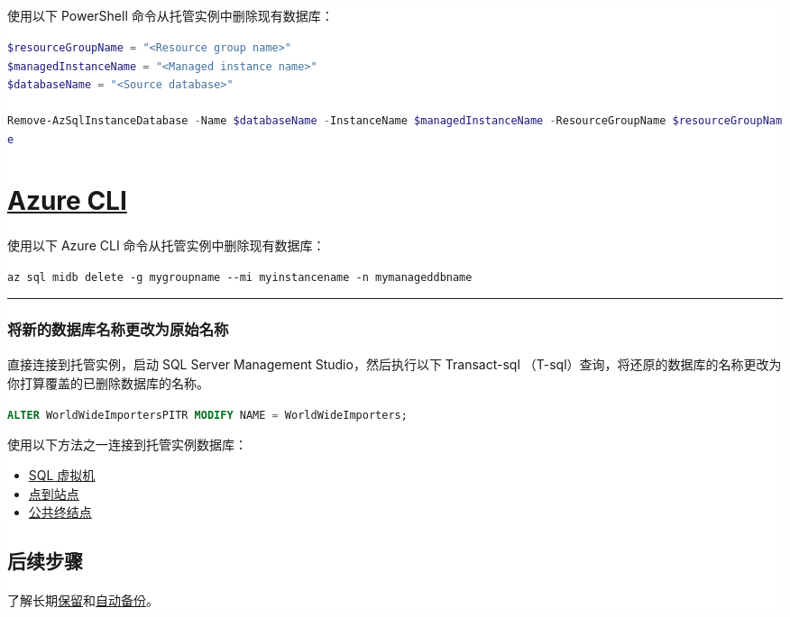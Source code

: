 使用以下 PowerShell 命令从托管实例中删除现有数据库： 

```powershell
$resourceGroupName = "<Resource group name>"
$managedInstanceName = "<Managed instance name>"
$databaseName = "<Source database>"

Remove-AzSqlInstanceDatabase -Name $databaseName -InstanceName $managedInstanceName -ResourceGroupName $resourceGroupName
```

# <a name="azure-clitabazure-cli"></a>[Azure CLI](#tab/azure-cli)

使用以下 Azure CLI 命令从托管实例中删除现有数据库： 

```azurecli-interactive
az sql midb delete -g mygroupname --mi myinstancename -n mymanageddbname
```

---


### <a name="alter-new-database-name-to-original"></a>将新的数据库名称更改为原始名称

直接连接到托管实例，启动 SQL Server Management Studio，然后执行以下 Transact-sql （T-sql）查询，将还原的数据库的名称更改为你打算覆盖的已删除数据库的名称。 


```sql
ALTER WorldWideImportersPITR MODIFY NAME = WorldWideImporters;
```


使用以下方法之一连接到托管实例数据库： 

- [SQL 虚拟机](https://docs.microsoft.com/azure/sql-database/sql-database-managed-instance-configure-vm)
- [点到站点](https://docs.microsoft.com/azure/sql-database/sql-database-managed-instance-configure-p2s)
- [公共终结点](https://docs.microsoft.com/azure/sql-database/sql-database-managed-instance-public-endpoint-configure)

## <a name="next-steps"></a>后续步骤

了解长期[保留](sql-database-long-term-retention.md)和[自动备份](sql-database-automated-backups.md)。 
